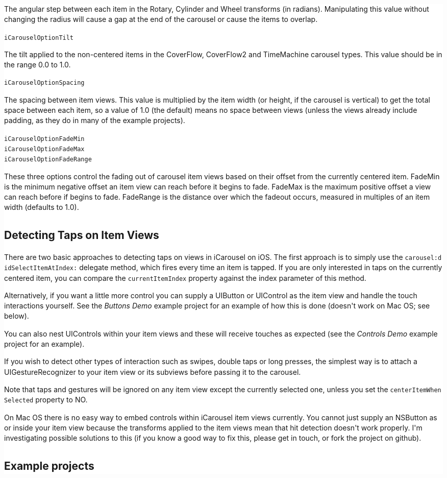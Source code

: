The angular step between each item in the Rotary, Cylinder and Wheel transforms (in radians). Manipulating this value without changing the radius will cause a gap at the end of the carousel or cause the items to overlap.
	
    iCarouselOptionTilt

The tilt applied to the non-centered items in the CoverFlow, CoverFlow2 and TimeMachine carousel types. This value should be in  the range 0.0 to 1.0.

    iCarouselOptionSpacing

The spacing between item views. This value is multiplied by the item width (or height, if the carousel is vertical) to get the total space between each item, so a value of 1.0 (the default) means no space between views (unless the views already include padding, as they do in many of the example projects).

    iCarouselOptionFadeMin
    iCarouselOptionFadeMax
    iCarouselOptionFadeRange

These three options control the fading out of carousel item views based on their offset from the currently centered item. FadeMin is the minimum negative offset an item view can reach before it begins to fade. FadeMax is the maximum positive offset a view can reach before if begins to fade. FadeRange is the distance over which the fadeout occurs, measured in multiples of an item width (defaults to 1.0).


Detecting Taps on Item Views
----------------------------

There are two basic approaches to detecting taps on views in iCarousel on iOS. The first approach is to simply use the `carousel:didSelectItemAtIndex:` delegate method, which fires every time an item is tapped. If you are only interested in taps on the currently centered item, you can compare the `currentItemIndex` property against the index parameter of this method.

Alternatively, if you want a little more control you can supply a UIButton or UIControl as the item view and handle the touch interactions yourself. See the *Buttons Demo* example project for an example of how this is done (doesn't work on Mac OS; see below).

You can also nest UIControls within your item views and these will receive touches as expected (see the *Controls Demo* example project for an example).

If you wish to detect other types of interaction such as swipes, double taps or long presses, the simplest way is to attach a UIGestureRecognizer to your item view or its subviews before passing it to the carousel.

Note that taps and gestures will be ignored on any item view except the currently selected one, unless you set the `centerItemWhenSelected` property to NO.

On Mac OS there is no easy way to embed controls within iCarousel item views currently. You cannot just supply an NSButton as or inside your item view because the transforms applied to the item views mean that hit detection doesn't work properly. I'm investigating possible solutions to this (if you know a good way to fix this, please get in touch, or fork the project on github).


Example projects
------------------
